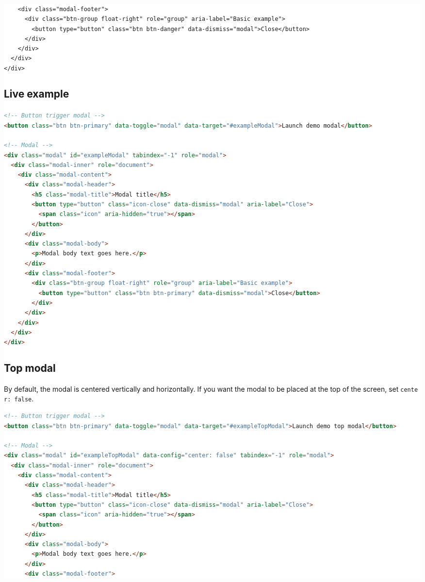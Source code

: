         <div class="modal-footer">
          <div class="btn-group float-right" role="group" aria-label="Basic example">
            <button type="button" class="btn btn-danger" data-dismiss="modal">Close</button>
          </div>
        </div>
      </div>
    </div>
  </div>
</div>

## Live example

```html
<!-- Button trigger modal -->
<button class="btn btn-primary" data-toggle="modal" data-target="#exampleModal">Launch demo modal</button>

<!-- Modal -->
<div class="modal" id="exampleModal" tabindex="-1" role="modal">
  <div class="modal-inner" role="document">
    <div class="modal-content">
      <div class="modal-header">
        <h5 class="modal-title">Modal title</h5>
        <button type="button" class="icon-close" data-dismiss="modal" aria-label="Close">
          <span class="icon" aria-hidden="true"></span>
        </button>
      </div>
      <div class="modal-body">
        <p>Modal body text goes here.</p>
      </div>
      <div class="modal-footer">
        <div class="btn-group float-right" role="group" aria-label="Basic example">
          <button type="button" class="btn btn-primary" data-dismiss="modal">Close</button>
        </div>
      </div>
    </div>
  </div>
</div>
```

## Top modal

By default, the modal is centered vertically and horizontally. If you want the modal to be placed at the top of the screen, set `center: false`.

```html
<!-- Button trigger modal -->
<button class="btn btn-primary" data-toggle="modal" data-target="#exampleTopModal">Launch demo top modal</button>

<!-- Modal -->
<div class="modal" id="exampleTopModal" data-config="center: false" tabindex="-1" role="modal">
  <div class="modal-inner" role="document">
    <div class="modal-content">
      <div class="modal-header">
        <h5 class="modal-title">Modal title</h5>
        <button type="button" class="icon-close" data-dismiss="modal" aria-label="Close">
          <span class="icon" aria-hidden="true"></span>
        </button>
      </div>
      <div class="modal-body">
        <p>Modal body text goes here.</p>
      </div>
      <div class="modal-footer">
```